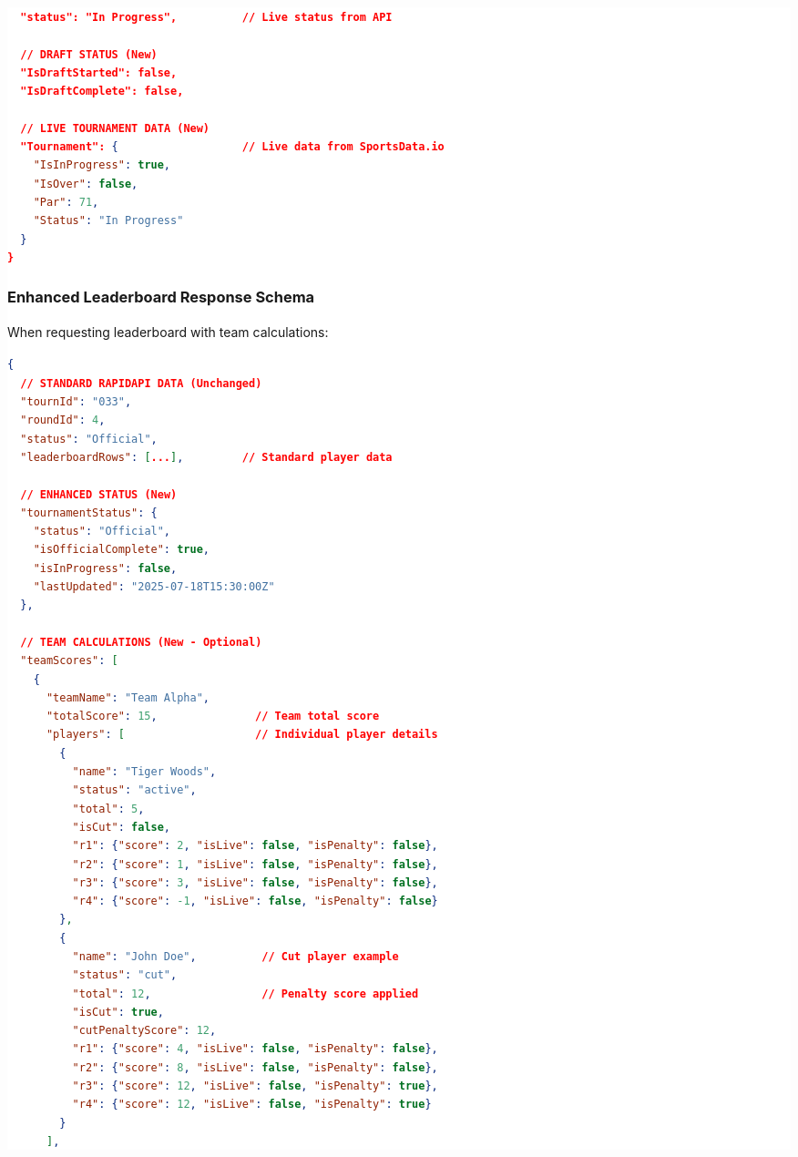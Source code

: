 ```json
  "status": "In Progress",          // Live status from API
  
  // DRAFT STATUS (New)
  "IsDraftStarted": false,
  "IsDraftComplete": false,
  
  // LIVE TOURNAMENT DATA (New)
  "Tournament": {                   // Live data from SportsData.io
    "IsInProgress": true,
    "IsOver": false,
    "Par": 71,
    "Status": "In Progress"
  }
}
```

### **Enhanced Leaderboard Response Schema**

When requesting leaderboard with team calculations:

```json
{
  // STANDARD RAPIDAPI DATA (Unchanged)
  "tournId": "033",
  "roundId": 4,
  "status": "Official",
  "leaderboardRows": [...],         // Standard player data
  
  // ENHANCED STATUS (New)
  "tournamentStatus": {
    "status": "Official",
    "isOfficialComplete": true,
    "isInProgress": false,
    "lastUpdated": "2025-07-18T15:30:00Z"
  },
  
  // TEAM CALCULATIONS (New - Optional)
  "teamScores": [
    {
      "teamName": "Team Alpha",
      "totalScore": 15,               // Team total score
      "players": [                    // Individual player details
        {
          "name": "Tiger Woods",
          "status": "active",
          "total": 5,
          "isCut": false,
          "r1": {"score": 2, "isLive": false, "isPenalty": false},
          "r2": {"score": 1, "isLive": false, "isPenalty": false},
          "r3": {"score": 3, "isLive": false, "isPenalty": false}, 
          "r4": {"score": -1, "isLive": false, "isPenalty": false}
        },
        {
          "name": "John Doe",          // Cut player example
          "status": "cut",
          "total": 12,                 // Penalty score applied
          "isCut": true,
          "cutPenaltyScore": 12,
          "r1": {"score": 4, "isLive": false, "isPenalty": false},
          "r2": {"score": 8, "isLive": false, "isPenalty": false},
          "r3": {"score": 12, "isLive": false, "isPenalty": true},
          "r4": {"score": 12, "isLive": false, "isPenalty": true}
        }
      ],
```